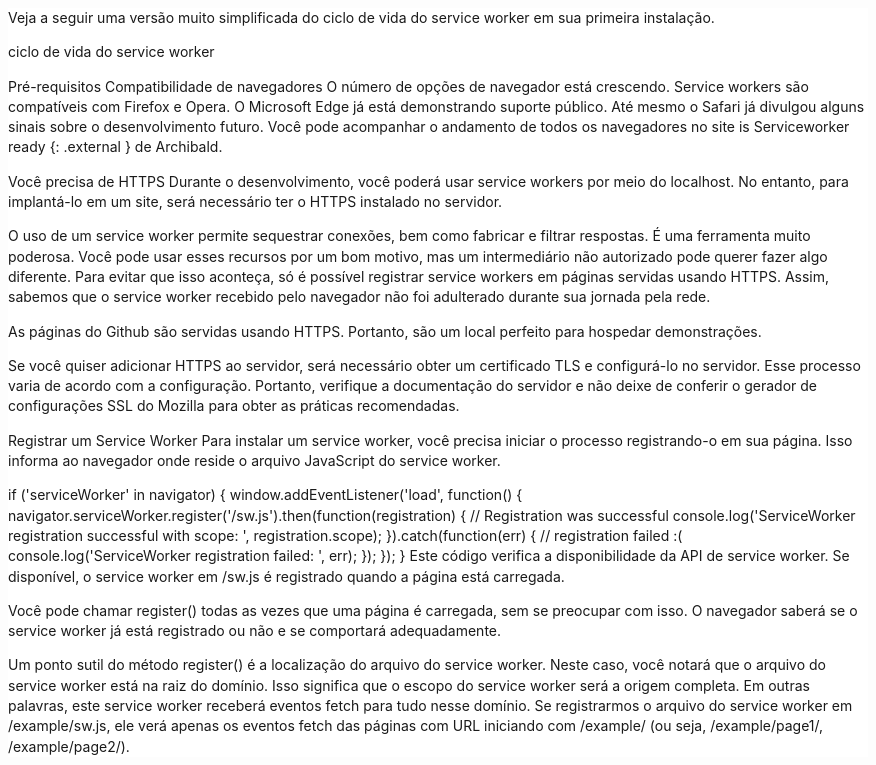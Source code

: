 Veja a seguir uma versão muito simplificada do ciclo de vida do service worker em sua primeira instalação.

ciclo de vida do service worker

Pré-requisitos
Compatibilidade de navegadores
O número de opções de navegador está crescendo. Service workers são compatíveis com Firefox e Opera. O Microsoft Edge já está demonstrando suporte público. Até mesmo o Safari já divulgou alguns sinais sobre o desenvolvimento futuro. Você pode acompanhar o andamento de todos os navegadores no site is Serviceworker ready {: .external } de Archibald.

Você precisa de HTTPS
Durante o desenvolvimento, você poderá usar service workers por meio do localhost. No entanto, para implantá-lo em um site, será necessário ter o HTTPS instalado no servidor.

O uso de um service worker permite sequestrar conexões, bem como fabricar e filtrar respostas. É uma ferramenta muito poderosa. Você pode usar esses recursos por um bom motivo, mas um intermediário não autorizado pode querer fazer algo diferente. Para evitar que isso aconteça, só é possível registrar service workers em páginas servidas usando HTTPS. Assim, sabemos que o service worker recebido pelo navegador não foi adulterado durante sua jornada pela rede.

As páginas do Github são servidas usando HTTPS. Portanto, são um local perfeito para hospedar demonstrações.

Se você quiser adicionar HTTPS ao servidor, será necessário obter um certificado TLS e configurá-lo no servidor. Esse processo varia de acordo com a configuração. Portanto, verifique a documentação do servidor e não deixe de conferir o gerador de configurações SSL do Mozilla para obter as práticas recomendadas.

Registrar um Service Worker
Para instalar um service worker, você precisa iniciar o processo registrando-o em sua página. Isso informa ao navegador onde reside o arquivo JavaScript do service worker.

if ('serviceWorker' in navigator) {
  window.addEventListener('load', function() {
    navigator.serviceWorker.register('/sw.js').then(function(registration) {
      // Registration was successful
      console.log('ServiceWorker registration successful with scope: ', registration.scope);
    }).catch(function(err) {
      // registration failed :(
      console.log('ServiceWorker registration failed: ', err);
    });
  });
}
Este código verifica a disponibilidade da API de service worker. Se disponível, o service worker em /sw.js é registrado quando a página está carregada.

Você pode chamar register() todas as vezes que uma página é carregada, sem se preocupar com isso. O navegador saberá se o service worker já está registrado ou não e se comportará adequadamente.

Um ponto sutil do método register() é a localização do arquivo do service worker. Neste caso, você notará que o arquivo do service worker está na raiz do domínio. Isso significa que o escopo do service worker será a origem completa. Em outras palavras, este service worker receberá eventos fetch para tudo nesse domínio. Se registrarmos o arquivo do service worker em /example/sw.js, ele verá apenas os eventos fetch das páginas com URL iniciando com /example/ (ou seja, /example/page1/, /example/page2/).
